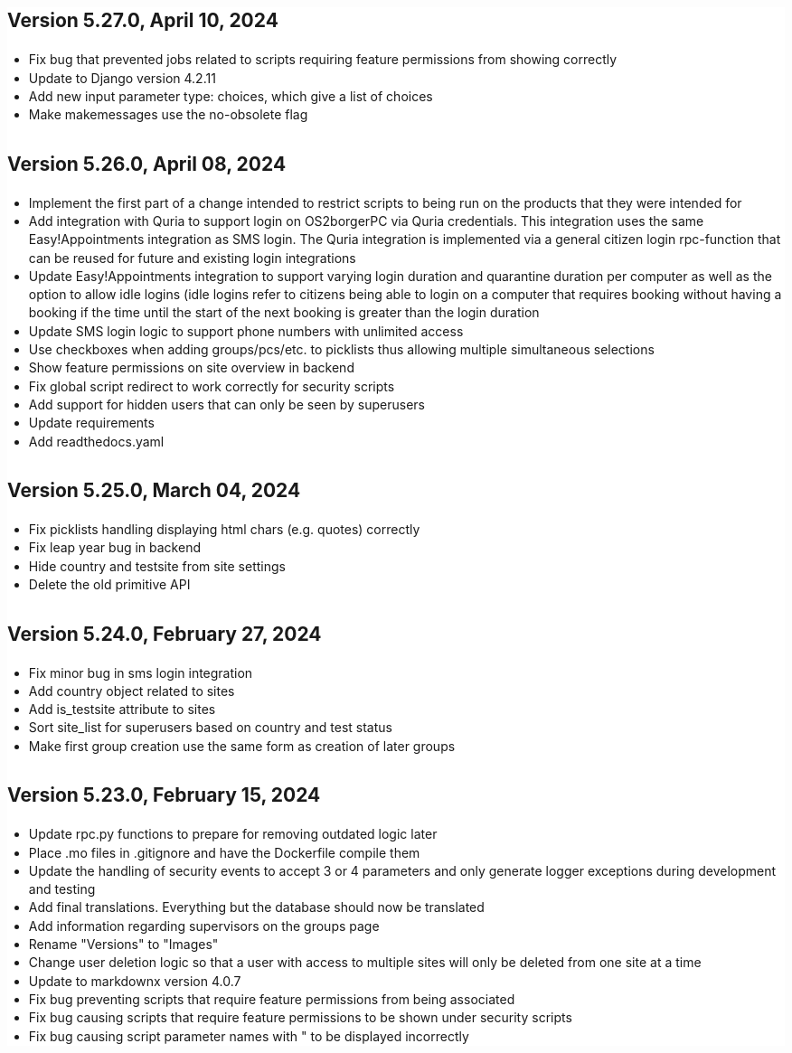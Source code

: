
## Version 5.27.0, April 10, 2024

- Fix bug that prevented jobs related to scripts requiring feature permissions from showing correctly
- Update to Django version 4.2.11
- Add new input parameter type: choices, which give a list of choices
- Make makemessages use the no-obsolete flag


## Version 5.26.0, April 08, 2024

- Implement the first part of a change intended to restrict scripts to
  being run on the products that they were intended for
- Add integration with Quria to support login on OS2borgerPC via Quria credentials.
  This integration uses the same Easy!Appointments integration as SMS login.
  The Quria integration is implemented via a general citizen login rpc-function
  that can be reused for future and existing login integrations
- Update Easy!Appointments integration to support varying login duration and quarantine duration
  per computer as well as the option to allow idle logins (idle logins refer to citizens being able
  to login on a computer that requires booking without having a booking if the time until the start
  of the next booking is greater than the login duration
- Update SMS login logic to support phone numbers with unlimited access
- Use checkboxes when adding groups/pcs/etc. to picklists thus allowing
  multiple simultaneous selections
- Show feature permissions on site overview in backend
- Fix global script redirect to work correctly for security scripts
- Add support for hidden users that can only be seen by superusers
- Update requirements
- Add readthedocs.yaml


## Version 5.25.0, March 04, 2024

- Fix picklists handling displaying html chars (e.g. quotes) correctly
- Fix leap year bug in backend
- Hide country and testsite from site settings
- Delete the old primitive API


## Version 5.24.0, February 27, 2024

- Fix minor bug in sms login integration
- Add country object related to sites
- Add is_testsite attribute to sites
- Sort site_list for superusers based on country and test status
- Make first group creation use the same form as creation of later groups


## Version 5.23.0, February 15, 2024

- Update rpc.py functions to prepare for removing outdated logic later
- Place .mo files in .gitignore and have the Dockerfile compile them
- Update the handling of security events to accept 3 or 4 parameters and
  only generate logger exceptions during development and testing
- Add final translations. Everything but the database should now be translated
- Add information regarding supervisors on the groups page
- Rename "Versions" to "Images"
- Change user deletion logic so that a user with access to multiple sites
  will only be deleted from one site at a time
- Update to markdownx version 4.0.7
- Fix bug preventing scripts that require feature permissions from being associated
- Fix bug causing scripts that require feature permissions to be shown under security scripts
- Fix bug causing script parameter names with " to be displayed incorrectly

